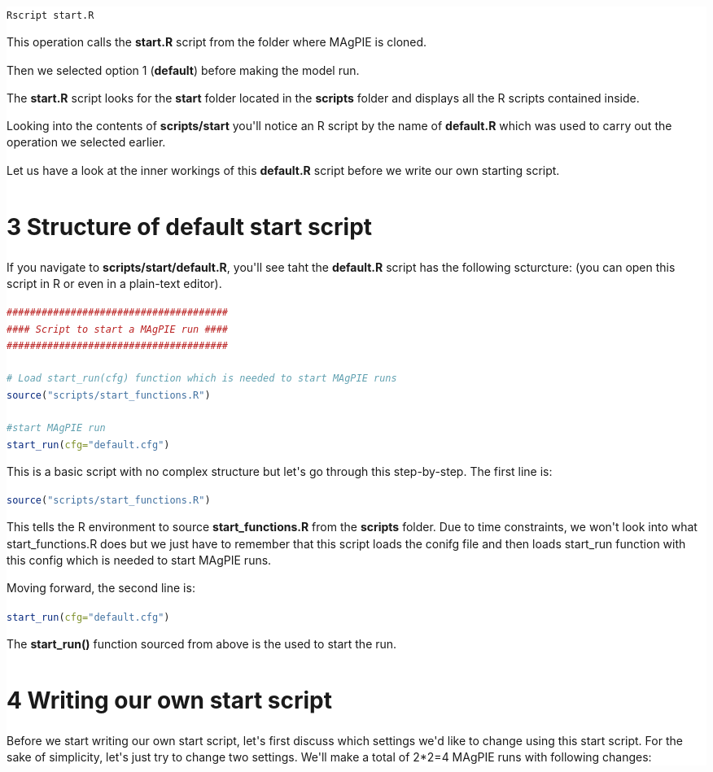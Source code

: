 ``` r
Rscript start.R
```

This operation calls the **start.R** script from the folder where MAgPIE is cloned.

Then we selected option 1 (**default**) before making the model run.

The **start.R** script looks for the **start** folder located in the **scripts** folder and displays all the R scripts contained inside.

Looking into the contents of **scripts/start** you'll notice an R script by the name of **default.R** which was used to carry out the operation we selected earlier.

Let us have a look at the inner workings of this **default.R** script before we write our own starting script.

3 Structure of default start script
===================================

If you navigate to **scripts/start/default.R**, you'll see taht the **default.R** script has the following scturcture: (you can open this script in R or even in a plain-text editor).

``` r
######################################
#### Script to start a MAgPIE run ####
######################################

# Load start_run(cfg) function which is needed to start MAgPIE runs
source("scripts/start_functions.R")

#start MAgPIE run
start_run(cfg="default.cfg")
```

This is a basic script with no complex structure but let's go through this step-by-step. The first line is:

``` r
source("scripts/start_functions.R")
```

This tells the R environment to source **start\_functions.R** from the **scripts** folder. Due to time constraints, we won't look into what start\_functions.R does but we just have to remember that this script loads the conifg file and then loads start\_run function with this config which is needed to start MAgPIE runs.

Moving forward, the second line is:

``` r
start_run(cfg="default.cfg")
```

The **start\_run()** function sourced from above is the used to start the run.

4 Writing our own start script
==============================

Before we start writing our own start script, let's first discuss which settings we'd like to change using this start script. For the sake of simplicity, let's just try to change two settings. We'll make a total of 2\*2=4 MAgPIE runs with following changes:
